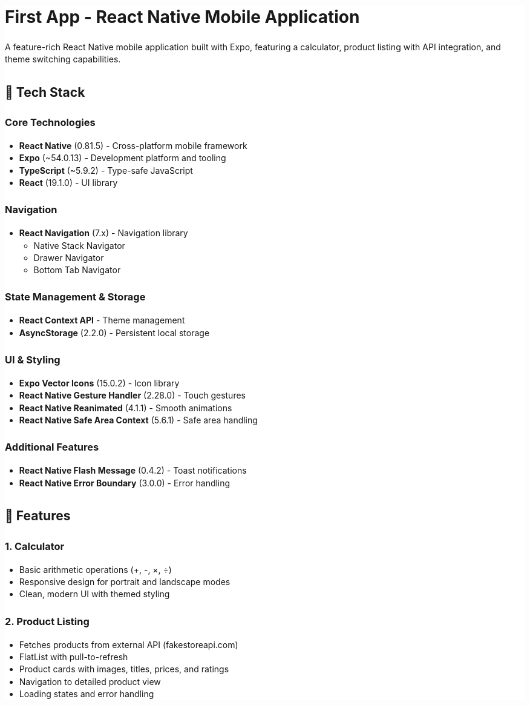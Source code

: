 # First App - React Native Mobile Application

A feature-rich React Native mobile application built with Expo, featuring a calculator, product listing with API integration, and theme switching capabilities.

## 🚀 Tech Stack

### Core Technologies

- **React Native** (0.81.5) - Cross-platform mobile framework
- **Expo** (~54.0.13) - Development platform and tooling
- **TypeScript** (~5.9.2) - Type-safe JavaScript
- **React** (19.1.0) - UI library

### Navigation

- **React Navigation** (7.x) - Navigation library
  - Native Stack Navigator
  - Drawer Navigator
  - Bottom Tab Navigator

### State Management & Storage

- **React Context API** - Theme management
- **AsyncStorage** (2.2.0) - Persistent local storage

### UI & Styling

- **Expo Vector Icons** (15.0.2) - Icon library
- **React Native Gesture Handler** (2.28.0) - Touch gestures
- **React Native Reanimated** (4.1.1) - Smooth animations
- **React Native Safe Area Context** (5.6.1) - Safe area handling

### Additional Features

- **React Native Flash Message** (0.4.2) - Toast notifications
- **React Native Error Boundary** (3.0.0) - Error handling

## 📱 Features

### 1. Calculator

- Basic arithmetic operations (+, -, ×, ÷)
- Responsive design for portrait and landscape modes
- Clean, modern UI with themed styling

### 2. Product Listing

- Fetches products from external API (fakestoreapi.com)
- FlatList with pull-to-refresh
- Product cards with images, titles, prices, and ratings
- Navigation to detailed product view
- Loading states and error handling
